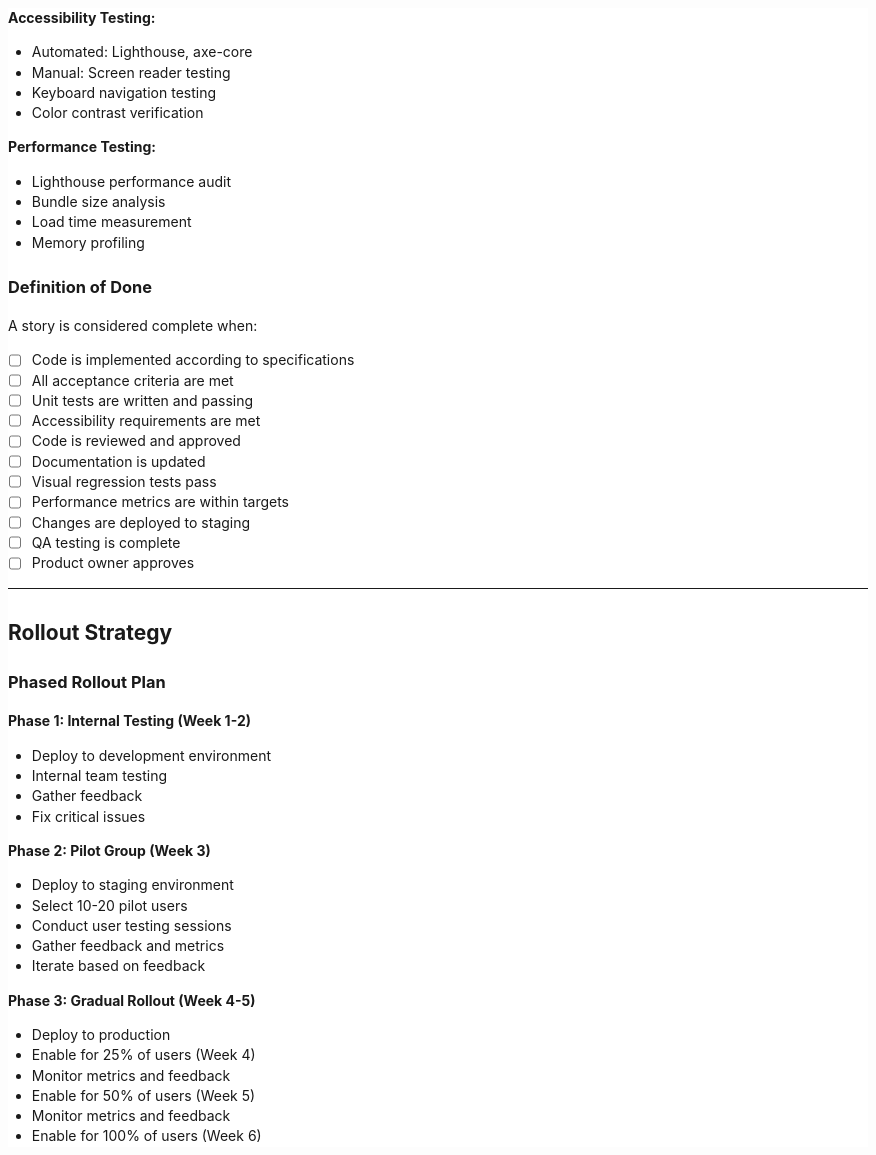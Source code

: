 **Accessibility Testing:**
- Automated: Lighthouse, axe-core
- Manual: Screen reader testing
- Keyboard navigation testing
- Color contrast verification

**Performance Testing:**
- Lighthouse performance audit
- Bundle size analysis
- Load time measurement
- Memory profiling

### Definition of Done

A story is considered complete when:
- [ ] Code is implemented according to specifications
- [ ] All acceptance criteria are met
- [ ] Unit tests are written and passing
- [ ] Accessibility requirements are met
- [ ] Code is reviewed and approved
- [ ] Documentation is updated
- [ ] Visual regression tests pass
- [ ] Performance metrics are within targets
- [ ] Changes are deployed to staging
- [ ] QA testing is complete
- [ ] Product owner approves

---

## Rollout Strategy

### Phased Rollout Plan

**Phase 1: Internal Testing (Week 1-2)**
- Deploy to development environment
- Internal team testing
- Gather feedback
- Fix critical issues

**Phase 2: Pilot Group (Week 3)**
- Deploy to staging environment
- Select 10-20 pilot users
- Conduct user testing sessions
- Gather feedback and metrics
- Iterate based on feedback

**Phase 3: Gradual Rollout (Week 4-5)**
- Deploy to production
- Enable for 25% of users (Week 4)
- Monitor metrics and feedback
- Enable for 50% of users (Week 5)
- Monitor metrics and feedback
- Enable for 100% of users (Week 6)
